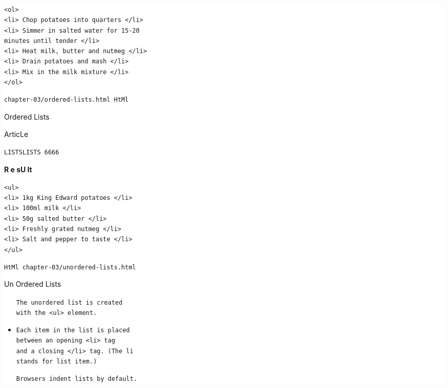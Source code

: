 ```
<ol>
<li> Chop potatoes into quarters </li>
<li> Simmer in salted water for 15-20
minutes until tender </li>
<li> Heat milk, butter and nutmeg </li>
<li> Drain potatoes and mash </li>
<li> Mix in the milk mixture </li>
</ol>
```

```
chapter-03/ordered-lists.html HtMl
```

Ordered Lists

ArticLe

```
LISTSLISTS 6666
```

**R e sU lt**

```
<ul>
<li> 1kg King Edward potatoes </li>
<li> 100ml milk </li>
<li> 50g salted butter </li>
<li> Freshly grated nutmeg </li>
<li> Salt and pepper to taste </li>
</ul>
```

```
HtMl chapter-03/unordered-lists.html
```

Un Ordered Lists

**<ul>**

```
The unordered list is created
with the <ul> element.
```

**<li>**

```
Each item in the list is placed
between an opening <li> tag
and a closing </li> tag. (The li
stands for list item.)
```

```
Browsers indent lists by default.
```

